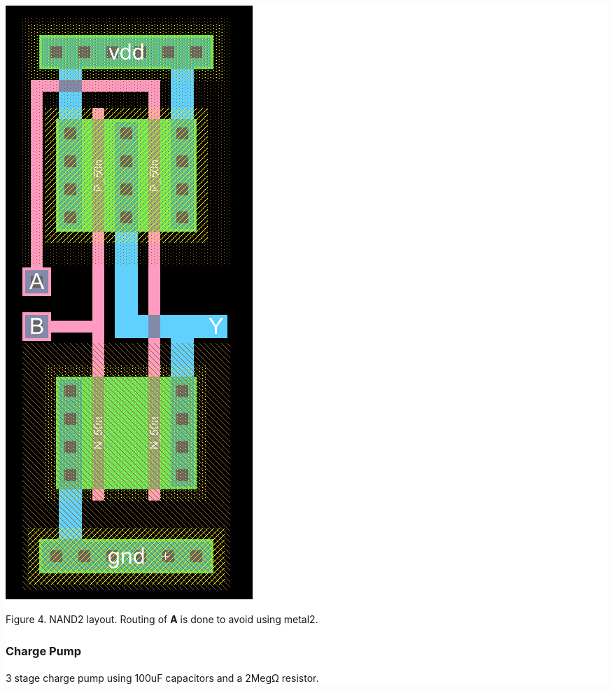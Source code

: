 ![NAND Layout](http://raw.githubusercontent.com/alexk-school/ENCE_3501_VLSI_Class2023/main/Lab6/images/nand2_lay.png)

Figure 4. NAND2 layout. Routing of **A** is done to avoid using metal2.

### Charge Pump

3 stage charge pump using 100uF capacitors and a 2MegΩ resistor.
